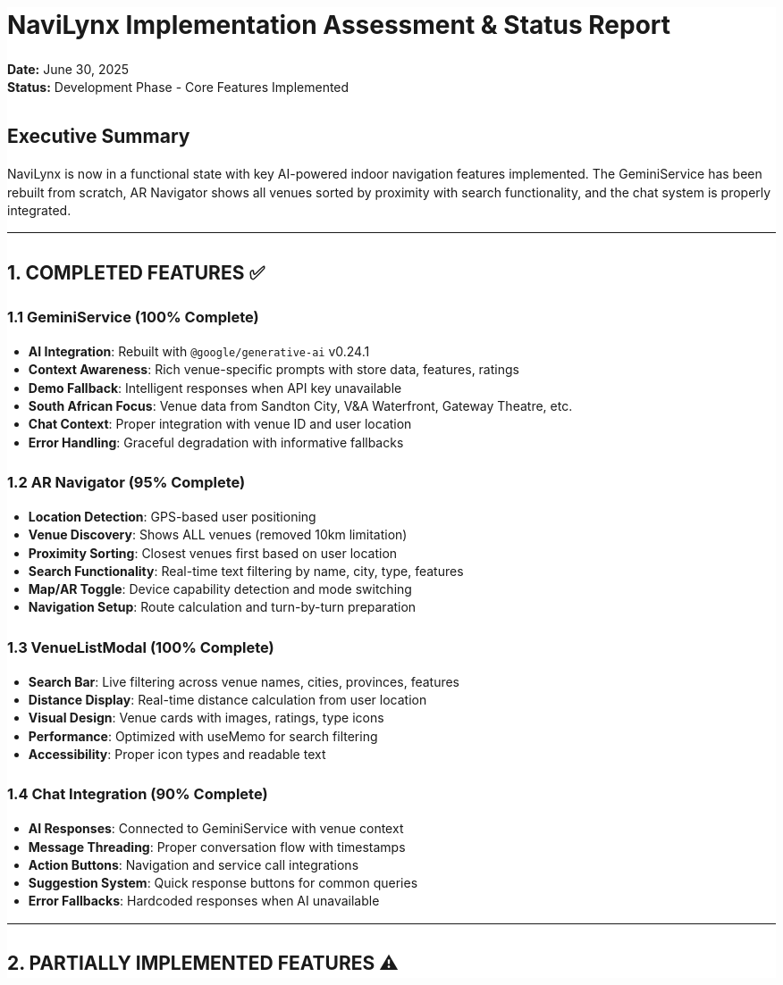 # NaviLynx Implementation Assessment & Status Report
**Date:** June 30, 2025  
**Status:** Development Phase - Core Features Implemented

## Executive Summary

NaviLynx is now in a functional state with key AI-powered indoor navigation features implemented. The GeminiService has been rebuilt from scratch, AR Navigator shows all venues sorted by proximity with search functionality, and the chat system is properly integrated.

---

## 1. COMPLETED FEATURES ✅

### 1.1 GeminiService (100% Complete)
- **AI Integration**: Rebuilt with `@google/generative-ai` v0.24.1
- **Context Awareness**: Rich venue-specific prompts with store data, features, ratings
- **Demo Fallback**: Intelligent responses when API key unavailable
- **South African Focus**: Venue data from Sandton City, V&A Waterfront, Gateway Theatre, etc.
- **Chat Context**: Proper integration with venue ID and user location
- **Error Handling**: Graceful degradation with informative fallbacks

### 1.2 AR Navigator (95% Complete)
- **Location Detection**: GPS-based user positioning
- **Venue Discovery**: Shows ALL venues (removed 10km limitation)
- **Proximity Sorting**: Closest venues first based on user location
- **Search Functionality**: Real-time text filtering by name, city, type, features
- **Map/AR Toggle**: Device capability detection and mode switching
- **Navigation Setup**: Route calculation and turn-by-turn preparation

### 1.3 VenueListModal (100% Complete)
- **Search Bar**: Live filtering across venue names, cities, provinces, features
- **Distance Display**: Real-time distance calculation from user location
- **Visual Design**: Venue cards with images, ratings, type icons
- **Performance**: Optimized with useMemo for search filtering
- **Accessibility**: Proper icon types and readable text

### 1.4 Chat Integration (90% Complete)
- **AI Responses**: Connected to GeminiService with venue context
- **Message Threading**: Proper conversation flow with timestamps
- **Action Buttons**: Navigation and service call integrations
- **Suggestion System**: Quick response buttons for common queries
- **Error Fallbacks**: Hardcoded responses when AI unavailable

---

## 2. PARTIALLY IMPLEMENTED FEATURES ⚠️
